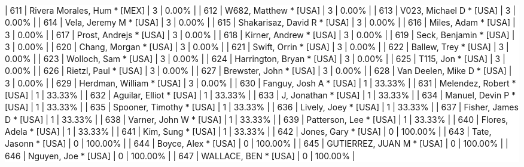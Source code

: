 |  611  | Rivera Morales, Hum \* [MEX] |  3 |  0.00% |
|  612  | W682, Matthew \* [USA] |  3 |  0.00% |
|  613  | V023, Michael D \* [USA] |  3 |  0.00% |
|  614  | Vela, Jeremy M \* [USA] |  3 |  0.00% |
|  615  | Shakarisaz, David R \* [USA] |  3 |  0.00% |
|  616  | Miles, Adam \* [USA] |  3 |  0.00% |
|  617  | Prost, Andrejs \* [USA] |  3 |  0.00% |
|  618  | Kirner, Andrew \* [USA] |  3 |  0.00% |
|  619  | Seck, Benjamin \* [USA] |  3 |  0.00% |
|  620  | Chang, Morgan \* [USA] |  3 |  0.00% |
|  621  | Swift, Orrin \* [USA] |  3 |  0.00% |
|  622  | Ballew, Trey \* [USA] |  3 |  0.00% |
|  623  | Wolloch, Sam \* [USA] |  3 |  0.00% |
|  624  | Harrington, Bryan \* [USA] |  3 |  0.00% |
|  625  | T115, Jon \* [USA] |  3 |  0.00% |
|  626  | Rietzl, Paul \* [USA] |  3 |  0.00% |
|  627  | Brewster, John \* [USA] |  3 |  0.00% |
|  628  | Van Deelen, Mike D \* [USA] |  3 |  0.00% |
|  629  | Herdman, William \* [USA] |  3 |  0.00% |
|  630  | Fanguy, Josh A \* [USA] |  1 |  33.33% |
|  631  | Melendez, Robert \* [USA] |  1 |  33.33% |
|  632  | Aguilar, Elliot \* [USA] |  1 |  33.33% |
|  633  | J, Jonathan \* [USA] |  1 |  33.33% |
|  634  | Manuel, Devin P \* [USA] |  1 |  33.33% |
|  635  | Spooner, Timothy \* [USA] |  1 |  33.33% |
|  636  | Lively, Joey \* [USA] |  1 |  33.33% |
|  637  | Fisher, James D \* [USA] |  1 |  33.33% |
|  638  | Varner, John W \* [USA] |  1 |  33.33% |
|  639  | Patterson, Lee \* [USA] |  1 |  33.33% |
|  640  | Flores, Adela \* [USA] |  1 |  33.33% |
|  641  | Kim, Sung \* [USA] |  1 |  33.33% |
|  642  | Jones, Gary \* [USA] |  0 | 100.00% |
|  643  | Tate, Jasonn \* [USA] |  0 | 100.00% |
|  644  | Boyce, Alex \* [USA] |  0 | 100.00% |
|  645  | GUTIERREZ, JUAN M \* [USA] |  0 | 100.00% |
|  646  | Nguyen, Joe \* [USA] |  0 | 100.00% |
|  647  | WALLACE, BEN \* [USA] |  0 | 100.00% |